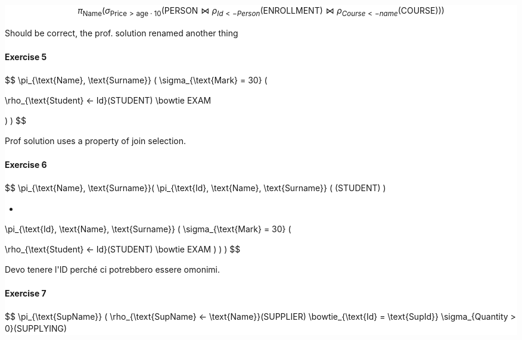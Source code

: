 
$$
\pi_{\text{Name}} (\sigma_{\text{Price} > \text{age} \cdot 10}(\text{PERSON} \bowtie \rho_{Id <- Person}(\text{ENROLLMENT}) \bowtie \rho_{Course <- name}(\text{COURSE})))
$$


Should be correct, the prof. solution renamed another thing

#### Exercise 5


$$
\pi_{\text{Name}, \text{Surname}} (
\sigma_{\text{Mark} = 30} (

\rho_{\text{Student} <- Id}(STUDENT)
\bowtie
EXAM

)
)
$$

Prof solution uses a property of join selection.
#### Exercise 6


$$
\pi_{\text{Name}, \text{Surname}}(
\pi_{\text{Id}, \text{Name}, \text{Surname}} (
(STUDENT)
)

-
\pi_{\text{Id}, \text{Name}, \text{Surname}} (
\sigma_{\text{Mark} = 30} (

\rho_{\text{Student} <- Id}(STUDENT)
\bowtie
EXAM
)
)
)
$$


Devo tenere l'ID perché ci potrebbero essere omonimi.

#### Exercise 7


$$
\pi_{\text{SupName}} (
\rho_{\text{SupName} <- \text{Name}}(SUPPLIER)
\bowtie_{\text{Id} = \text{SupId}}
\sigma_{Quantity > 0}(SUPPLYING)
